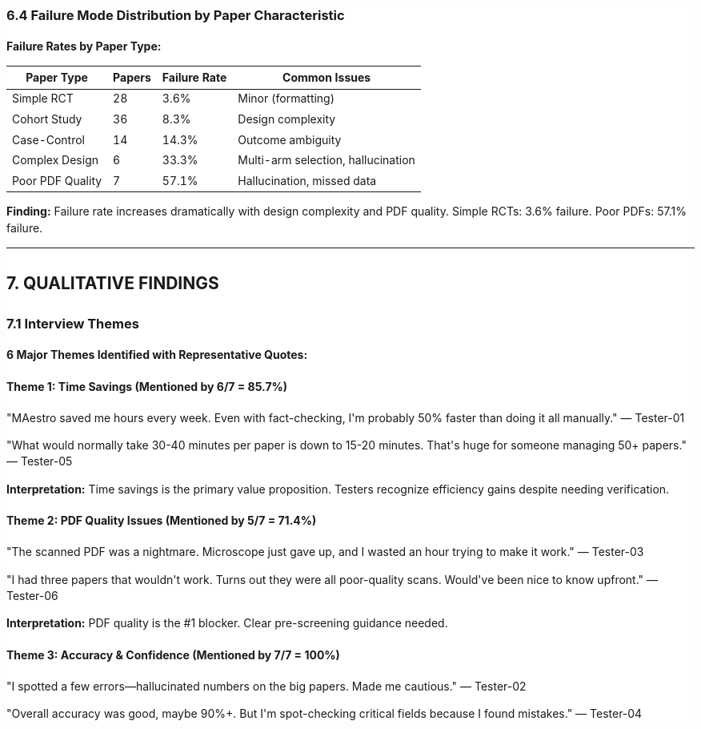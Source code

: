 
### 6.4 Failure Mode Distribution by Paper Characteristic

**Failure Rates by Paper Type:**

| Paper Type | Papers | Failure Rate | Common Issues |
|-----------|--------|--------------|----------------|
| Simple RCT | 28 | 3.6% | Minor (formatting) |
| Cohort Study | 36 | 8.3% | Design complexity |
| Case-Control | 14 | 14.3% | Outcome ambiguity |
| Complex Design | 6 | 33.3% | Multi-arm selection, hallucination |
| Poor PDF Quality | 7 | 57.1% | Hallucination, missed data |

**Finding:** Failure rate increases dramatically with design complexity and PDF quality. Simple RCTs: 3.6% failure. Poor PDFs: 57.1% failure.

---

## 7. QUALITATIVE FINDINGS

### 7.1 Interview Themes

**6 Major Themes Identified with Representative Quotes:**

#### **Theme 1: Time Savings (Mentioned by 6/7 = 85.7%)**
"MAestro saved me hours every week. Even with fact-checking, I'm probably 50% faster than doing it all manually." — Tester-01

"What would normally take 30-40 minutes per paper is down to 15-20 minutes. That's huge for someone managing 50+ papers." — Tester-05

**Interpretation:** Time savings is the primary value proposition. Testers recognize efficiency gains despite needing verification.

#### **Theme 2: PDF Quality Issues (Mentioned by 5/7 = 71.4%)**
"The scanned PDF was a nightmare. Microscope just gave up, and I wasted an hour trying to make it work." — Tester-03

"I had three papers that wouldn't work. Turns out they were all poor-quality scans. Would've been nice to know upfront." — Tester-06

**Interpretation:** PDF quality is the #1 blocker. Clear pre-screening guidance needed.

#### **Theme 3: Accuracy & Confidence (Mentioned by 7/7 = 100%)**
"I spotted a few errors—hallucinated numbers on the big papers. Made me cautious." — Tester-02

"Overall accuracy was good, maybe 90%+. But I'm spot-checking critical fields because I found mistakes." — Tester-04
